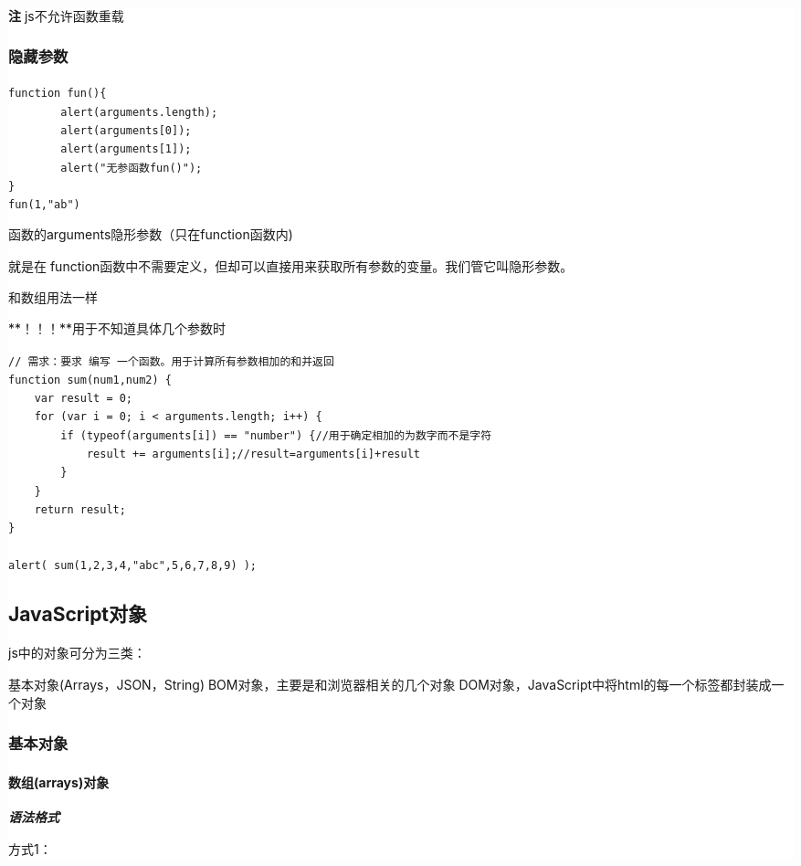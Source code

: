 **注** js不允许函数重载





### 隐藏参数

```
function fun(){
		alert(arguments.length);
		alert(arguments[0]);
		alert(arguments[1]);
		alert("无参函数fun()");
}
fun(1,"ab")
```

函数的arguments隐形参数（只在function函数内)

就是在 function函数中不需要定义，但却可以直接用来获取所有参数的变量。我们管它叫隐形参数。

和数组用法一样

**！！！**用于不知道具体几个参数时

```
// 需求：要求 编写 一个函数。用于计算所有参数相加的和并返回
function sum(num1,num2) {
    var result = 0;
    for (var i = 0; i < arguments.length; i++) {
        if (typeof(arguments[i]) == "number") {//用于确定相加的为数字而不是字符
            result += arguments[i];//result=arguments[i]+result
        }
    }
    return result;
}

alert( sum(1,2,3,4,"abc",5,6,7,8,9) );
```



## JavaScript对象

js中的对象可分为三类：

基本对象(Arrays，JSON，String)
BOM对象，主要是和浏览器相关的几个对象
DOM对象，JavaScript中将html的每一个标签都封装成一个对象

### 基本对象

#### 数组(arrays)对象

***语法格式***

方式1：
